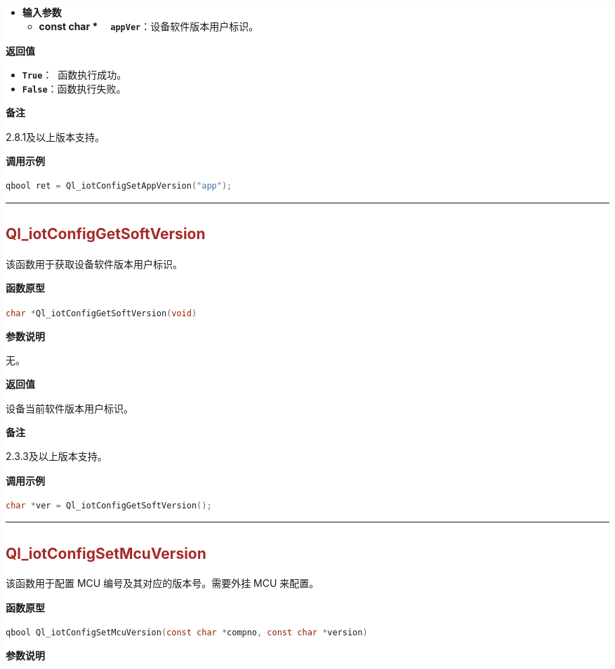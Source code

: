* __输入参数__
	* __const char *__  __`appVer`__：设备软件版本用户标识。

__返回值__

* __`True`__：&nbsp;&nbsp;函数执行成功。
* __`False`__：函数执行失败。

__备注__ 

2.8.1及以上版本支持。

__调用示例__

```c
qbool ret = Ql_iotConfigSetAppVersion("app");
```
---
<span id="Ql_iotConfigGetSoftVersion">  </span>
## <font color=#A52A2A  >__Ql_iotConfigGetSoftVersion__</font>

该函数用于获取设备软件版本用户标识。

__函数原型__

```c
char *Ql_iotConfigGetSoftVersion(void)
```
__参数说明__

无。

__返回值__

设备当前软件版本用户标识。

__备注__ 

2.3.3及以上版本支持。

__调用示例__

```c
char *ver = Ql_iotConfigGetSoftVersion();
```
---
<span id="Ql_iotConfigSetMcuVersion">  </span>
## <font color=#A52A2A  >__Ql_iotConfigSetMcuVersion__</font>

该函数用于配置 MCU 编号及其对应的版本号。需要外挂 MCU 来配置。

__函数原型__

```c
qbool Ql_iotConfigSetMcuVersion(const char *compno, const char *version)
```
__参数说明__

